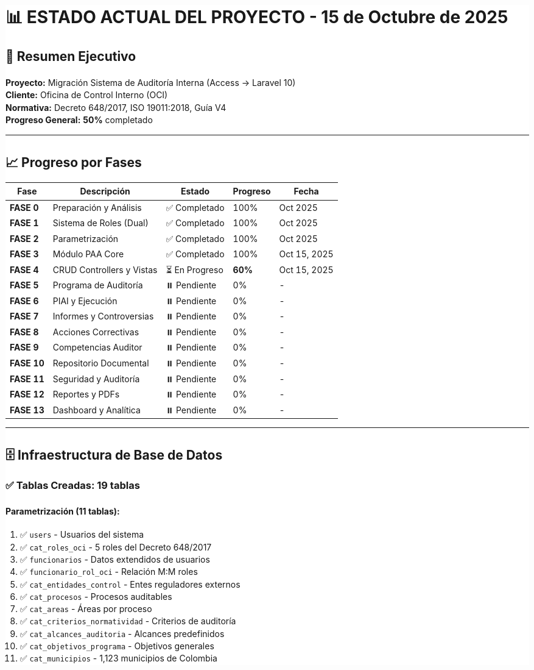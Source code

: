# 📊 ESTADO ACTUAL DEL PROYECTO - 15 de Octubre de 2025

## 🎯 Resumen Ejecutivo

**Proyecto:** Migración Sistema de Auditoría Interna (Access → Laravel 10)  
**Cliente:** Oficina de Control Interno (OCI)  
**Normativa:** Decreto 648/2017, ISO 19011:2018, Guía V4  
**Progreso General:** **50%** completado  

---

## 📈 Progreso por Fases

| Fase | Descripción | Estado | Progreso | Fecha |
|------|-------------|--------|----------|-------|
| **FASE 0** | Preparación y Análisis | ✅ Completado | 100% | Oct 2025 |
| **FASE 1** | Sistema de Roles (Dual) | ✅ Completado | 100% | Oct 2025 |
| **FASE 2** | Parametrización | ✅ Completado | 100% | Oct 2025 |
| **FASE 3** | Módulo PAA Core | ✅ Completado | 100% | Oct 15, 2025 |
| **FASE 4** | CRUD Controllers y Vistas | ⏳ En Progreso | **60%** | Oct 15, 2025 |
| **FASE 5** | Programa de Auditoría | ⏸️ Pendiente | 0% | - |
| **FASE 6** | PIAI y Ejecución | ⏸️ Pendiente | 0% | - |
| **FASE 7** | Informes y Controversias | ⏸️ Pendiente | 0% | - |
| **FASE 8** | Acciones Correctivas | ⏸️ Pendiente | 0% | - |
| **FASE 9** | Competencias Auditor | ⏸️ Pendiente | 0% | - |
| **FASE 10** | Repositorio Documental | ⏸️ Pendiente | 0% | - |
| **FASE 11** | Seguridad y Auditoría | ⏸️ Pendiente | 0% | - |
| **FASE 12** | Reportes y PDFs | ⏸️ Pendiente | 0% | - |
| **FASE 13** | Dashboard y Analítica | ⏸️ Pendiente | 0% | - |

---

## 🗄️ Infraestructura de Base de Datos

### ✅ Tablas Creadas: **19 tablas**

#### Parametrización (11 tablas):
1. ✅ `users` - Usuarios del sistema
2. ✅ `cat_roles_oci` - 5 roles del Decreto 648/2017
3. ✅ `funcionarios` - Datos extendidos de usuarios
4. ✅ `funcionario_rol_oci` - Relación M:M roles
5. ✅ `cat_entidades_control` - Entes reguladores externos
6. ✅ `cat_procesos` - Procesos auditables
7. ✅ `cat_areas` - Áreas por proceso
8. ✅ `cat_criterios_normatividad` - Criterios de auditoría
9. ✅ `cat_alcances_auditoria` - Alcances predefinidos
10. ✅ `cat_objetivos_programa` - Objetivos generales
11. ✅ `cat_municipios` - 1,123 municipios de Colombia
